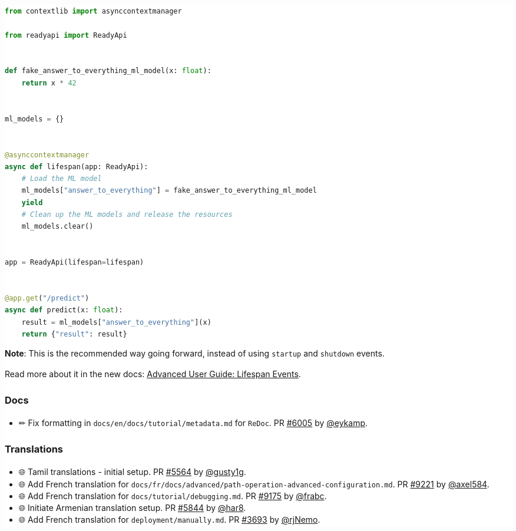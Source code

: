 ```Python
from contextlib import asynccontextmanager

from readyapi import ReadyApi


def fake_answer_to_everything_ml_model(x: float):
    return x * 42


ml_models = {}


@asynccontextmanager
async def lifespan(app: ReadyApi):
    # Load the ML model
    ml_models["answer_to_everything"] = fake_answer_to_everything_ml_model
    yield
    # Clean up the ML models and release the resources
    ml_models.clear()


app = ReadyApi(lifespan=lifespan)


@app.get("/predict")
async def predict(x: float):
    result = ml_models["answer_to_everything"](x)
    return {"result": result}
```

**Note**: This is the recommended way going forward, instead of using `startup` and `shutdown` events.

Read more about it in the new docs: [Advanced User Guide: Lifespan Events](https://readyapi.khulnasoft.com/advanced/events/).

### Docs

* ✏ Fix formatting in `docs/en/docs/tutorial/metadata.md` for `ReDoc`. PR [#6005](https://github.com/khulnasoft/readyapi/pull/6005) by [@eykamp](https://github.com/eykamp).

### Translations

* 🌐 Tamil translations - initial setup. PR [#5564](https://github.com/khulnasoft/readyapi/pull/5564) by [@gusty1g](https://github.com/gusty1g).
* 🌐 Add French translation for `docs/fr/docs/advanced/path-operation-advanced-configuration.md`. PR [#9221](https://github.com/khulnasoft/readyapi/pull/9221) by [@axel584](https://github.com/axel584).
* 🌐 Add French translation for `docs/tutorial/debugging.md`. PR [#9175](https://github.com/khulnasoft/readyapi/pull/9175) by [@frabc](https://github.com/frabc).
* 🌐 Initiate Armenian translation setup. PR [#5844](https://github.com/khulnasoft/readyapi/pull/5844) by [@har8](https://github.com/har8).
* 🌐 Add French translation for `deployment/manually.md`. PR [#3693](https://github.com/khulnasoft/readyapi/pull/3693) by [@rjNemo](https://github.com/rjNemo).
